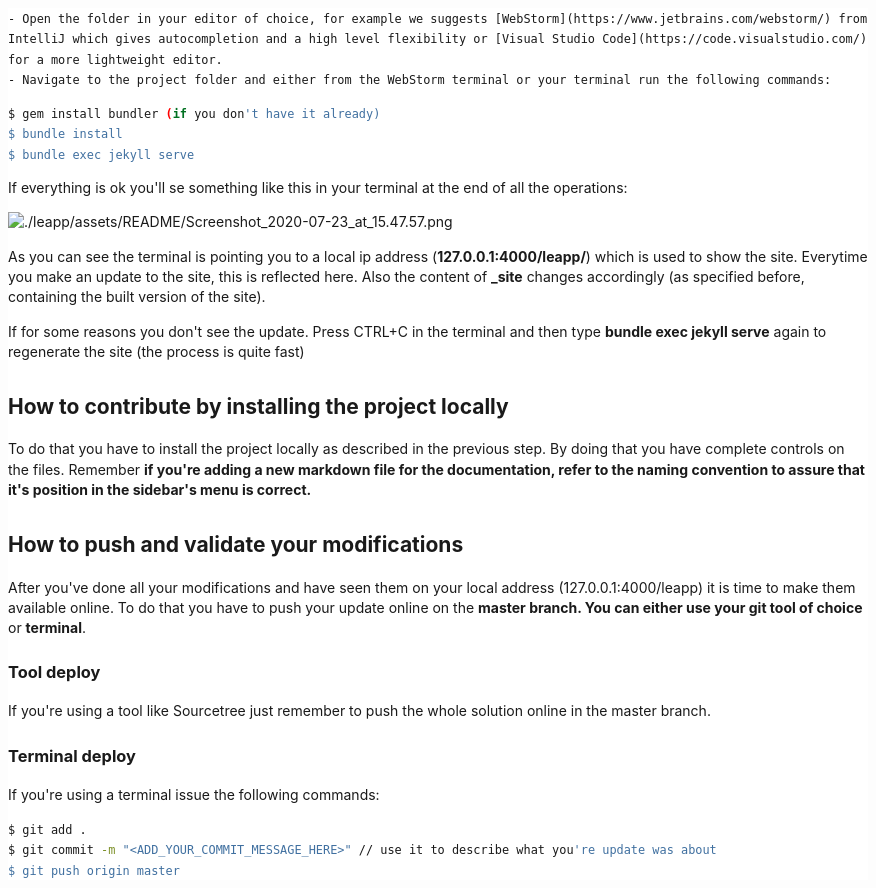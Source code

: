     - Open the folder in your editor of choice, for example we suggests [WebStorm](https://www.jetbrains.com/webstorm/) from IntelliJ which gives autocompletion and a high level flexibility or [Visual Studio Code](https://code.visualstudio.com/) for a more lightweight editor.
    - Navigate to the project folder and either from the WebStorm terminal or your terminal run the following commands:

```bash
$ gem install bundler (if you don't have it already)
$ bundle install 
$ bundle exec jekyll serve
```

If everything is ok you'll se something like this in your terminal at the end of all the operations:

![./leapp/assets/README/Screenshot_2020-07-23_at_15.47.57.png](./leapp/assets/README/Screenshot_2020-07-23_at_15.47.57.png)

As you can see the terminal is pointing you to a local ip address (**127.0.0.1:4000/leapp/**) which is used to show the site. Everytime you make an update to the site, this is reflected here. Also the content of **_site** changes accordingly (as specified before, containing the built version of the site). 

If for some reasons you don't see the update. Press CTRL+C in the terminal and then type **bundle exec jekyll serve** again to regenerate the site (the process is quite fast)

## How to contribute by installing the project locally

To do that you have to install the project locally as described in the previous step. By doing that you have complete controls on the files. Remember **if you're adding a new markdown file for the documentation, refer to the naming convention to assure that it's position in the sidebar's menu is correct.**

## How to push and validate your modifications

After you've done all your modifications and have seen them on your local address (127.0.0.1:4000/leapp) it is time to make them available online. To do that you have to push your update online on the **master branch. You can either use your git tool of choice** or **terminal**. 

### Tool deploy

If you're using a tool like Sourcetree just remember to push the whole solution online in the master branch. 

### Terminal deploy

If you're using a terminal issue the following commands:

```bash
$ git add .
$ git commit -m "<ADD_YOUR_COMMIT_MESSAGE_HERE>" // use it to describe what you're update was about
$ git push origin master
```